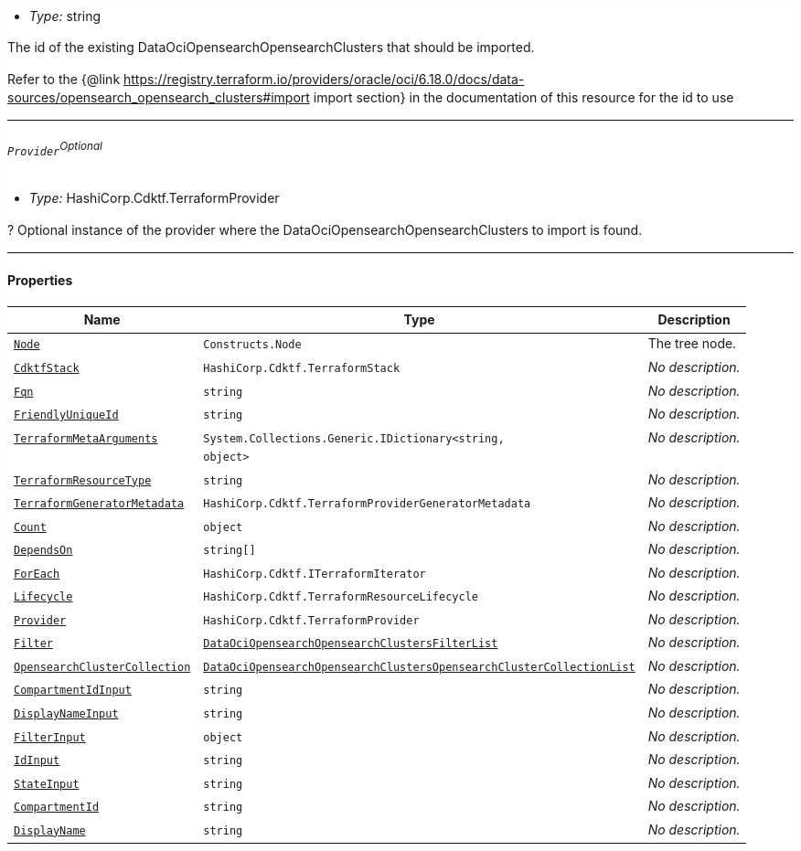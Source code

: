 - *Type:* string

The id of the existing DataOciOpensearchOpensearchClusters that should be imported.

Refer to the {@link https://registry.terraform.io/providers/oracle/oci/6.18.0/docs/data-sources/opensearch_opensearch_clusters#import import section} in the documentation of this resource for the id to use

---

###### `Provider`<sup>Optional</sup> <a name="Provider" id="rhizo-co-terraform-provider-oci.dataOciOpensearchOpensearchClusters.DataOciOpensearchOpensearchClusters.generateConfigForImport.parameter.provider"></a>

- *Type:* HashiCorp.Cdktf.TerraformProvider

? Optional instance of the provider where the DataOciOpensearchOpensearchClusters to import is found.

---

#### Properties <a name="Properties" id="Properties"></a>

| **Name** | **Type** | **Description** |
| --- | --- | --- |
| <code><a href="#rhizo-co-terraform-provider-oci.dataOciOpensearchOpensearchClusters.DataOciOpensearchOpensearchClusters.property.node">Node</a></code> | <code>Constructs.Node</code> | The tree node. |
| <code><a href="#rhizo-co-terraform-provider-oci.dataOciOpensearchOpensearchClusters.DataOciOpensearchOpensearchClusters.property.cdktfStack">CdktfStack</a></code> | <code>HashiCorp.Cdktf.TerraformStack</code> | *No description.* |
| <code><a href="#rhizo-co-terraform-provider-oci.dataOciOpensearchOpensearchClusters.DataOciOpensearchOpensearchClusters.property.fqn">Fqn</a></code> | <code>string</code> | *No description.* |
| <code><a href="#rhizo-co-terraform-provider-oci.dataOciOpensearchOpensearchClusters.DataOciOpensearchOpensearchClusters.property.friendlyUniqueId">FriendlyUniqueId</a></code> | <code>string</code> | *No description.* |
| <code><a href="#rhizo-co-terraform-provider-oci.dataOciOpensearchOpensearchClusters.DataOciOpensearchOpensearchClusters.property.terraformMetaArguments">TerraformMetaArguments</a></code> | <code>System.Collections.Generic.IDictionary<string, object></code> | *No description.* |
| <code><a href="#rhizo-co-terraform-provider-oci.dataOciOpensearchOpensearchClusters.DataOciOpensearchOpensearchClusters.property.terraformResourceType">TerraformResourceType</a></code> | <code>string</code> | *No description.* |
| <code><a href="#rhizo-co-terraform-provider-oci.dataOciOpensearchOpensearchClusters.DataOciOpensearchOpensearchClusters.property.terraformGeneratorMetadata">TerraformGeneratorMetadata</a></code> | <code>HashiCorp.Cdktf.TerraformProviderGeneratorMetadata</code> | *No description.* |
| <code><a href="#rhizo-co-terraform-provider-oci.dataOciOpensearchOpensearchClusters.DataOciOpensearchOpensearchClusters.property.count">Count</a></code> | <code>object</code> | *No description.* |
| <code><a href="#rhizo-co-terraform-provider-oci.dataOciOpensearchOpensearchClusters.DataOciOpensearchOpensearchClusters.property.dependsOn">DependsOn</a></code> | <code>string[]</code> | *No description.* |
| <code><a href="#rhizo-co-terraform-provider-oci.dataOciOpensearchOpensearchClusters.DataOciOpensearchOpensearchClusters.property.forEach">ForEach</a></code> | <code>HashiCorp.Cdktf.ITerraformIterator</code> | *No description.* |
| <code><a href="#rhizo-co-terraform-provider-oci.dataOciOpensearchOpensearchClusters.DataOciOpensearchOpensearchClusters.property.lifecycle">Lifecycle</a></code> | <code>HashiCorp.Cdktf.TerraformResourceLifecycle</code> | *No description.* |
| <code><a href="#rhizo-co-terraform-provider-oci.dataOciOpensearchOpensearchClusters.DataOciOpensearchOpensearchClusters.property.provider">Provider</a></code> | <code>HashiCorp.Cdktf.TerraformProvider</code> | *No description.* |
| <code><a href="#rhizo-co-terraform-provider-oci.dataOciOpensearchOpensearchClusters.DataOciOpensearchOpensearchClusters.property.filter">Filter</a></code> | <code><a href="#rhizo-co-terraform-provider-oci.dataOciOpensearchOpensearchClusters.DataOciOpensearchOpensearchClustersFilterList">DataOciOpensearchOpensearchClustersFilterList</a></code> | *No description.* |
| <code><a href="#rhizo-co-terraform-provider-oci.dataOciOpensearchOpensearchClusters.DataOciOpensearchOpensearchClusters.property.opensearchClusterCollection">OpensearchClusterCollection</a></code> | <code><a href="#rhizo-co-terraform-provider-oci.dataOciOpensearchOpensearchClusters.DataOciOpensearchOpensearchClustersOpensearchClusterCollectionList">DataOciOpensearchOpensearchClustersOpensearchClusterCollectionList</a></code> | *No description.* |
| <code><a href="#rhizo-co-terraform-provider-oci.dataOciOpensearchOpensearchClusters.DataOciOpensearchOpensearchClusters.property.compartmentIdInput">CompartmentIdInput</a></code> | <code>string</code> | *No description.* |
| <code><a href="#rhizo-co-terraform-provider-oci.dataOciOpensearchOpensearchClusters.DataOciOpensearchOpensearchClusters.property.displayNameInput">DisplayNameInput</a></code> | <code>string</code> | *No description.* |
| <code><a href="#rhizo-co-terraform-provider-oci.dataOciOpensearchOpensearchClusters.DataOciOpensearchOpensearchClusters.property.filterInput">FilterInput</a></code> | <code>object</code> | *No description.* |
| <code><a href="#rhizo-co-terraform-provider-oci.dataOciOpensearchOpensearchClusters.DataOciOpensearchOpensearchClusters.property.idInput">IdInput</a></code> | <code>string</code> | *No description.* |
| <code><a href="#rhizo-co-terraform-provider-oci.dataOciOpensearchOpensearchClusters.DataOciOpensearchOpensearchClusters.property.stateInput">StateInput</a></code> | <code>string</code> | *No description.* |
| <code><a href="#rhizo-co-terraform-provider-oci.dataOciOpensearchOpensearchClusters.DataOciOpensearchOpensearchClusters.property.compartmentId">CompartmentId</a></code> | <code>string</code> | *No description.* |
| <code><a href="#rhizo-co-terraform-provider-oci.dataOciOpensearchOpensearchClusters.DataOciOpensearchOpensearchClusters.property.displayName">DisplayName</a></code> | <code>string</code> | *No description.* |